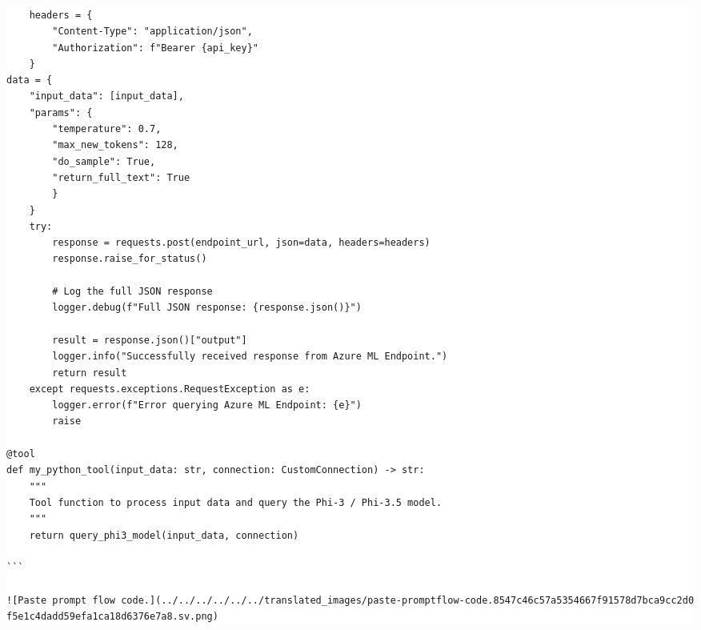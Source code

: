         headers = {
            "Content-Type": "application/json",
            "Authorization": f"Bearer {api_key}"
        }
    data = {
        "input_data": [input_data],
        "params": {
            "temperature": 0.7,
            "max_new_tokens": 128,
            "do_sample": True,
            "return_full_text": True
            }
        }
        try:
            response = requests.post(endpoint_url, json=data, headers=headers)
            response.raise_for_status()
            
            # Log the full JSON response
            logger.debug(f"Full JSON response: {response.json()}")

            result = response.json()["output"]
            logger.info("Successfully received response from Azure ML Endpoint.")
            return result
        except requests.exceptions.RequestException as e:
            logger.error(f"Error querying Azure ML Endpoint: {e}")
            raise

    @tool
    def my_python_tool(input_data: str, connection: CustomConnection) -> str:
        """
        Tool function to process input data and query the Phi-3 / Phi-3.5 model.
        """
        return query_phi3_model(input_data, connection)

    ```

    ![Paste prompt flow code.](../../../../../../translated_images/paste-promptflow-code.8547c46c57a5354667f91578d7bca9cc2d0f5e1c4dadd59efa1ca18d6376e7a8.sv.png)
